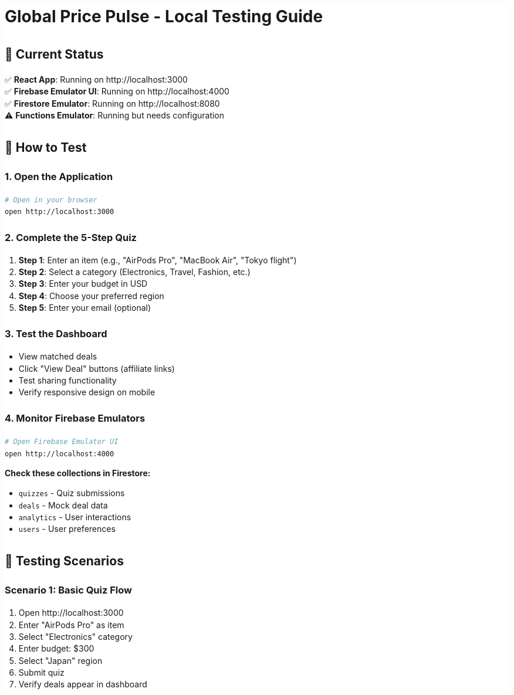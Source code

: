 # Global Price Pulse - Local Testing Guide

## 🎯 Current Status

✅ **React App**: Running on http://localhost:3000  
✅ **Firebase Emulator UI**: Running on http://localhost:4000  
✅ **Firestore Emulator**: Running on http://localhost:8080  
⚠️ **Functions Emulator**: Running but needs configuration  

## 🚀 How to Test

### 1. **Open the Application**
```bash
# Open in your browser
open http://localhost:3000
```

### 2. **Complete the 5-Step Quiz**
1. **Step 1**: Enter an item (e.g., "AirPods Pro", "MacBook Air", "Tokyo flight")
2. **Step 2**: Select a category (Electronics, Travel, Fashion, etc.)
3. **Step 3**: Enter your budget in USD
4. **Step 4**: Choose your preferred region
5. **Step 5**: Enter your email (optional)

### 3. **Test the Dashboard**
- View matched deals
- Click "View Deal" buttons (affiliate links)
- Test sharing functionality
- Verify responsive design on mobile

### 4. **Monitor Firebase Emulators**
```bash
# Open Firebase Emulator UI
open http://localhost:4000
```

**Check these collections in Firestore:**
- `quizzes` - Quiz submissions
- `deals` - Mock deal data
- `analytics` - User interactions
- `users` - User preferences

## 🧪 Testing Scenarios

### **Scenario 1: Basic Quiz Flow**
1. Open http://localhost:3000
2. Enter "AirPods Pro" as item
3. Select "Electronics" category
4. Enter budget: $300
5. Select "Japan" region
6. Submit quiz
7. Verify deals appear in dashboard
